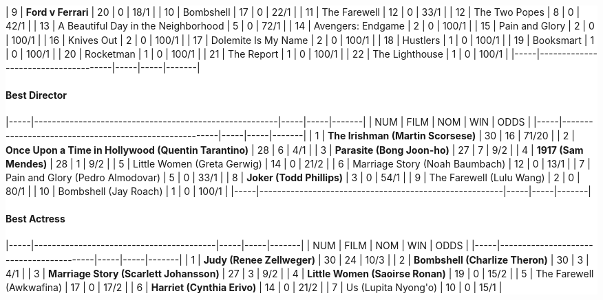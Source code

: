 |   9 | **Ford v Ferrari**                  |  20 |   0 | 18/1  |
|  10 | Bombshell                           |  17 |   0 | 22/1  |
|  11 | The Farewell                        |  12 |   0 | 33/1  |
|  12 | The Two Popes                       |   8 |   0 | 42/1  |
|  13 | A Beautiful Day in the Neighborhood |   5 |   0 | 72/1  |
|  14 | Avengers: Endgame                   |   2 |   0 | 100/1 |
|  15 | Pain and Glory                      |   2 |   0 | 100/1 |
|  16 | Knives Out                          |   2 |   0 | 100/1 |
|  17 | Dolemite Is My Name                 |   2 |   0 | 100/1 |
|  18 | Hustlers                            |   1 |   0 | 100/1 |
|  19 | Booksmart                           |   1 |   0 | 100/1 |
|  20 | Rocketman                           |   1 |   0 | 100/1 |
|  21 | The Report                          |   1 |   0 | 100/1 |
|  22 | The Lighthouse                      |   1 |   0 | 100/1 |
|-----|-------------------------------------|-----|-----|-------|

#### Best Director

|-----|-------------------------------------------------------|-----|-----|-------|
| NUM |                          FILM                         | NOM | WIN |  ODDS |
|-----|-------------------------------------------------------|-----|-----|-------|
|   1 | **The Irishman (Martin Scorsese)**                    |  30 |  16 | 71/20 |
|   2 | **Once Upon a Time in Hollywood (Quentin Tarantino)** |  28 |   6 | 4/1   |
|   3 | **Parasite (Bong Joon-ho)**                           |  27 |   7 | 9/2   |
|   4 | **1917 (Sam Mendes)**                                 |  28 |   1 | 9/2   |
|   5 | Little Women (Greta Gerwig)                           |  14 |   0 | 21/2  |
|   6 | Marriage Story (Noah Baumbach)                        |  12 |   0 | 13/1  |
|   7 | Pain and Glory (Pedro Almodovar)                      |   5 |   0 | 33/1  |
|   8 | **Joker (Todd Phillips)**                             |   3 |   0 | 54/1  |
|   9 | The Farewell (Lulu Wang)                              |   2 |   0 | 80/1  |
|  10 | Bombshell (Jay Roach)                                 |   1 |   0 | 100/1 |
|-----|-------------------------------------------------------|-----|-----|-------|

#### Best Actress

|-----|-----------------------------------------|-----|-----|-------|
| NUM |                   FILM                  | NOM | WIN |  ODDS |
|-----|-----------------------------------------|-----|-----|-------|
|   1 | **Judy (Renee Zellweger)**              |  30 |  24 | 10/3  |
|   2 | **Bombshell (Charlize Theron)**         |  30 |   3 | 4/1   |
|   3 | **Marriage Story (Scarlett Johansson)** |  27 |   3 | 9/2   |
|   4 | **Little Women (Saoirse Ronan)**        |  19 |   0 | 15/2  |
|   5 | The Farewell (Awkwafina)                |  17 |   0 | 17/2  |
|   6 | **Harriet (Cynthia Erivo)**             |  14 |   0 | 21/2  |
|   7 | Us (Lupita Nyong'o)                     |  10 |   0 | 15/1  |